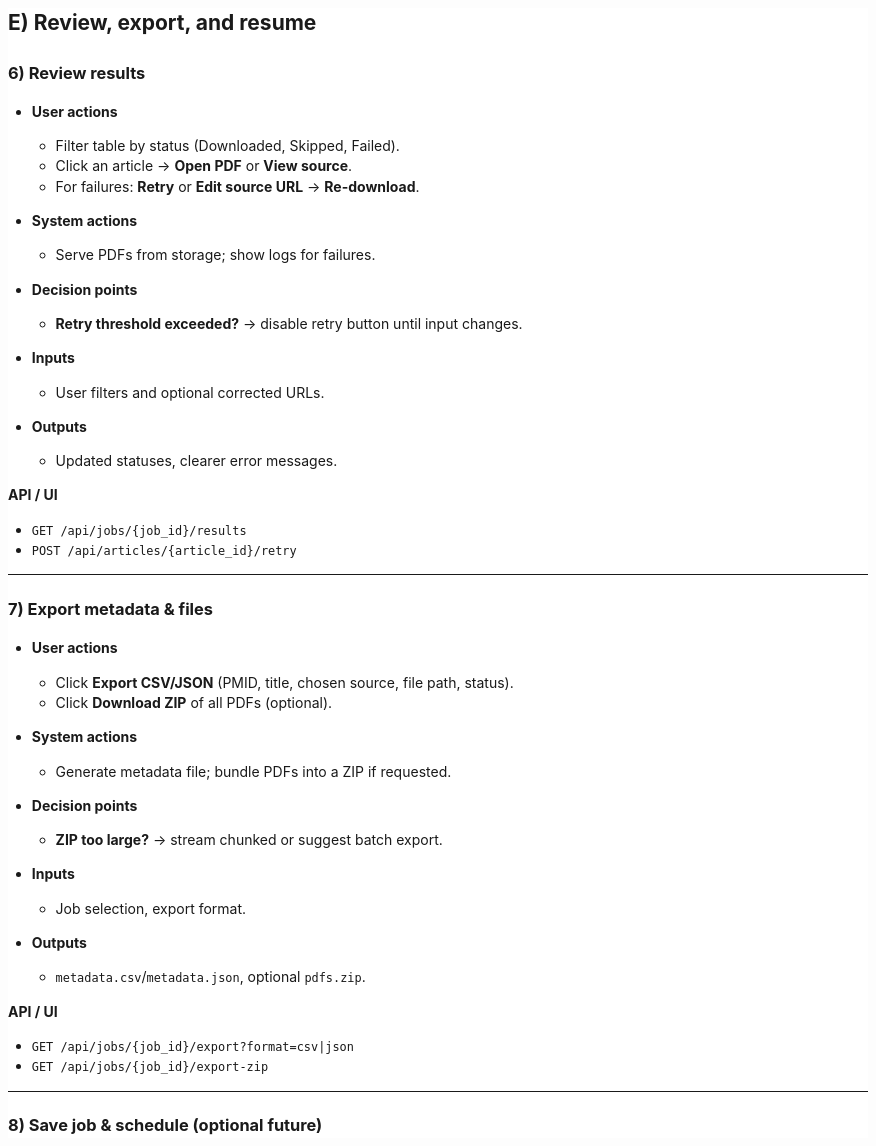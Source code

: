 ## E) Review, export, and resume

### 6) Review results

* **User actions**

  * Filter table by status (Downloaded, Skipped, Failed).
  * Click an article → **Open PDF** or **View source**.
  * For failures: **Retry** or **Edit source URL** → **Re-download**.
* **System actions**

  * Serve PDFs from storage; show logs for failures.
* **Decision points**

  * **Retry threshold exceeded?** → disable retry button until input changes.
* **Inputs**

  * User filters and optional corrected URLs.
* **Outputs**

  * Updated statuses, clearer error messages.

**API / UI**

* `GET /api/jobs/{job_id}/results`
* `POST /api/articles/{article_id}/retry`

---

### 7) Export metadata & files

* **User actions**

  * Click **Export CSV/JSON** (PMID, title, chosen source, file path, status).
  * Click **Download ZIP** of all PDFs (optional).
* **System actions**

  * Generate metadata file; bundle PDFs into a ZIP if requested.
* **Decision points**

  * **ZIP too large?** → stream chunked or suggest batch export.
* **Inputs**

  * Job selection, export format.
* **Outputs**

  * `metadata.csv`/`metadata.json`, optional `pdfs.zip`.

**API / UI**

* `GET /api/jobs/{job_id}/export?format=csv|json`
* `GET /api/jobs/{job_id}/export-zip`

---

### 8) Save job & schedule (optional future)
